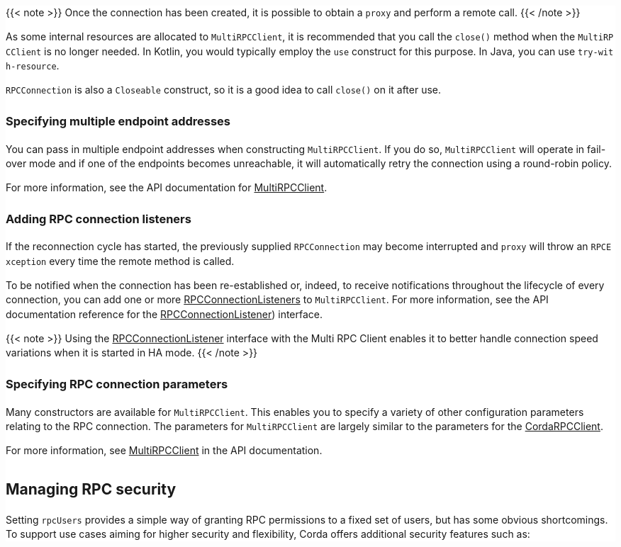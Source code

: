 {{< note >}}
Once the connection has been created, it is possible to obtain a `proxy` and perform a remote call.
{{< /note >}}

As some internal resources are allocated to `MultiRPCClient`, it is recommended that you call the `close()` method when the `MultiRPCClient` is no longer needed. In Kotlin, you would typically employ the `use` construct for this purpose. In Java, you can use `try-with-resource`.

`RPCConnection` is also a `Closeable` construct, so it is a good idea to call `close()` on it after use.

### Specifying multiple endpoint addresses

You can pass in multiple endpoint addresses when constructing `MultiRPCClient`. If you do so, `MultiRPCClient` will operate in fail-over mode and if one of the endpoints becomes unreachable, it will automatically retry the connection using a round-robin policy.

For more information, see the API documentation for [MultiRPCClient](https://api.corda.net/api/corda-os/4.8/html/api/javadoc/net/corda/client/rpc/ext/MultiRPCClient.html).

### Adding RPC connection listeners

If the reconnection cycle has started, the previously supplied `RPCConnection` may become interrupted and `proxy` will throw an `RPCException` every time the remote method is called.

To be notified when the connection has been re-established or, indeed, to receive notifications throughout the lifecycle of every connection, you can add one or more [RPCConnectionListeners](https://api.corda.net/api/corda-os/4.8/html/api/javadoc/net/corda/client/rpc/ext/RPCConnectionListener.html) to `MultiRPCClient`.
For more information, see the API documentation reference for the [RPCConnectionListener](https://api.corda.net/api/corda-os/4.8/html/api/javadoc/net/corda/client/rpc/ext/RPCConnectionListener.html)) interface.

{{< note >}}
Using the [RPCConnectionListener](https://api.corda.net/api/corda-os/4.8/html/api/javadoc/net/corda/client/rpc/ext/RPCConnectionListener.html) interface with the Multi RPC Client enables it to better handle connection speed variations when it is started in HA mode.
{{< /note >}}

### Specifying RPC connection parameters

Many constructors are available for `MultiRPCClient`. This enables you to specify a variety of other configuration parameters relating to the RPC connection. The parameters for `MultiRPCClient` are largely similar to the parameters for the [CordaRPCClient](https://api.corda.net/api/corda-os/4.8/html/api/javadoc/net/corda/client/rpc/CordaRPCClient.html).

For more information, see [MultiRPCClient](https://api.corda.net/api/corda-os/4.8/html/api/javadoc/net/corda/client/rpc/ext/MultiRPCClient.html) in the API documentation.

## Managing RPC security

Setting `rpcUsers` provides a simple way of granting RPC permissions to a fixed set of users, but has some
obvious shortcomings. To support use cases aiming for higher security and flexibility, Corda offers additional security
features such as:
